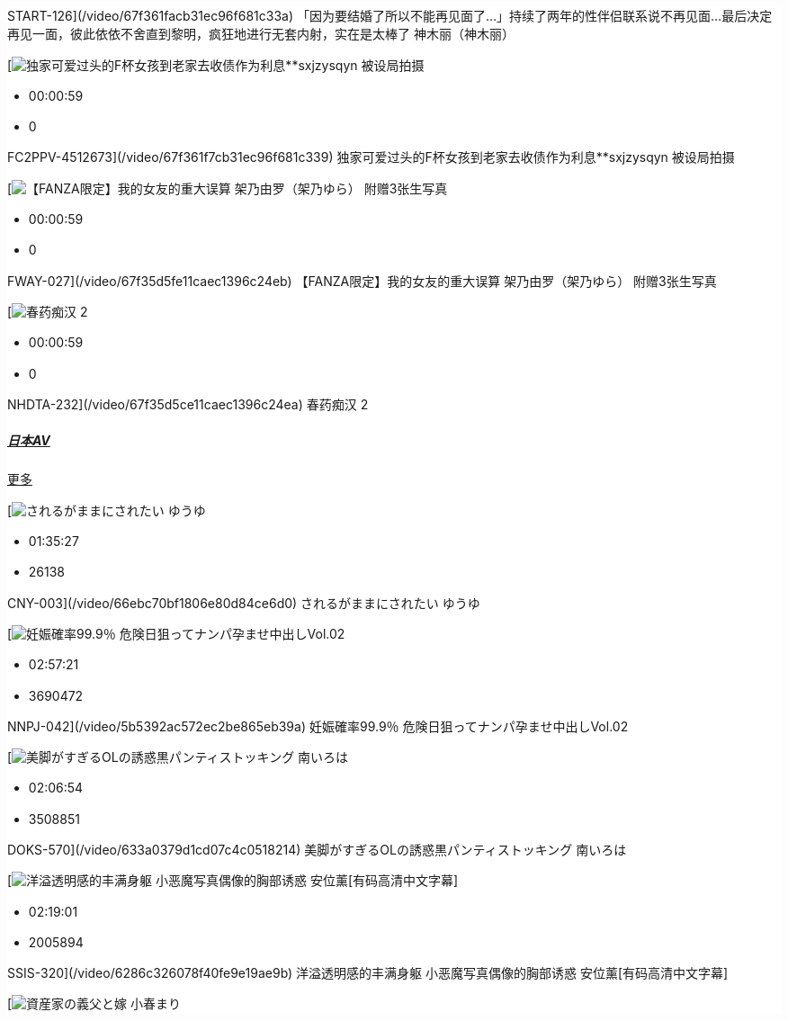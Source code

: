 START-126](/video/67f361facb31ec96f681c33a)  「因为要结婚了所以不能再见面了…」持续了两年的性伴侣联系说不再见面…最后决定再见一面，彼此依依不舍直到黎明，疯狂地进行无套内射，实在是太棒了 神木丽（神木丽）

[![独家可爱过头的F杯女孩到老家去收债作为利息**sxjzysqyn 被设局拍摄](/static/images/placeholder.png?v=1)

* 00:00:59

* 0

FC2PPV-4512673](/video/67f361f7cb31ec96f681c339)  独家可爱过头的F杯女孩到老家去收债作为利息\*\*sxjzysqyn 被设局拍摄

[![【FANZA限定】我的女友的重大误算 架乃由罗（架乃ゆら） 附赠3张生写真](/static/images/placeholder.png?v=1)

* 00:00:59

* 0

FWAY-027](/video/67f35d5fe11caec1396c24eb)  【FANZA限定】我的女友的重大误算 架乃由罗（架乃ゆら） 附赠3张生写真

[![春药痴汉 2](/static/images/placeholder.png?v=1)

* 00:00:59

* 0

NHDTA-232](/video/67f35d5ce11caec1396c24ea)  春药痴汉 2

##### [日本AV](javascript:void(0))

[更多](/jav)

[![されるがままにされたい ゆうゆ ](/static/images/placeholder.png?v=1)

* 01:35:27

* 26138

CNY-003](/video/66ebc70bf1806e80d84ce6d0)  されるがままにされたい ゆうゆ

[![妊娠確率99.9％ 危険日狙ってナンパ孕ませ中出しVol.02 ](/static/images/placeholder.png?v=1)

* 02:57:21

* 3690472

NNPJ-042](/video/5b5392ac572ec2be865eb39a)  妊娠確率99.9％ 危険日狙ってナンパ孕ませ中出しVol.02

[![美脚がすぎるOLの誘惑黒パンティストッキング 南いろは ](/static/images/placeholder.png?v=1)

* 02:06:54

* 3508851

DOKS-570](/video/633a0379d1cd07c4c0518214)  美脚がすぎるOLの誘惑黒パンティストッキング 南いろは

[![ 洋溢透明感的丰满身躯 小恶魔写真偶像的胸部诱惑 安位薰[有码高清中文字幕]](/static/images/placeholder.png?v=1)

* 02:19:01

* 2005894

SSIS-320](/video/6286c326078f40fe9e19ae9b)  洋溢透明感的丰满身躯 小恶魔写真偶像的胸部诱惑 安位薰[有码高清中文字幕]

[![資産家の義父と嫁 小春まり ](/static/images/placeholder.png?v=1)

